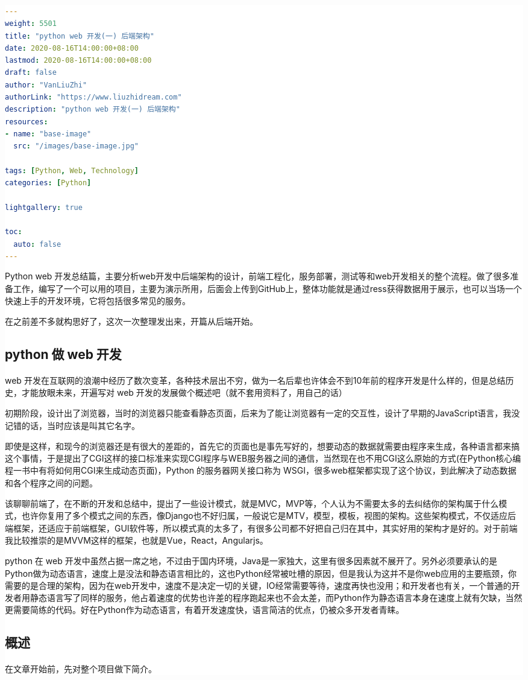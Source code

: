 ```yaml
---
weight: 5501
title: "python web 开发(一) 后端架构"
date: 2020-08-16T14:00:00+08:00
lastmod: 2020-08-16T14:00:00+08:00
draft: false
author: "VanLiuZhi"
authorLink: "https://www.liuzhidream.com"
description: "python web 开发(一) 后端架构"
resources:
- name: "base-image"
  src: "/images/base-image.jpg"

tags: [Python, Web, Technology]
categories: [Python]

lightgallery: true

toc:
  auto: false
---
```


Python web 开发总结篇，主要分析web开发中后端架构的设计，前端工程化，服务部署，测试等和web开发相关的整个流程。做了很多准备工作，编写了一个可以用的项目，主要为演示所用，后面会上传到GitHub上，整体功能就是通过ress获得数据用于展示，也可以当场一个快速上手的开发环境，它将包括很多常见的服务。

在之前差不多就构思好了，这次一次整理发出来，开篇从后端开始。



## python 做 web 开发

web 开发在互联网的浪潮中经历了数次变革，各种技术层出不穷，做为一名后辈也许体会不到10年前的程序开发是什么样的，但是总结历史，才能放眼未来，开遍写对 web 开发的发展做个概述吧（就不套用资料了，用自己的话）

初期阶段，设计出了浏览器，当时的浏览器只能查看静态页面，后来为了能让浏览器有一定的交互性，设计了早期的JavaScript语言，我没记错的话，当时应该是叫其它名字。

即使是这样，和现今的浏览器还是有很大的差距的，首先它的页面也是事先写好的，想要动态的数据就需要由程序来生成，各种语言都来搞这个事情，于是提出了CGI这样的接口标准来实现CGI程序与WEB服务器之间的通信，当然现在也不用CGI这么原始的方式(在Python核心编程一书中有将如何用CGI来生成动态页面)，Python 的服务器网关接口称为 WSGI，很多web框架都实现了这个协议，到此解决了动态数据和各个程序之间的问题。

该聊聊前端了，在不断的开发和总结中，提出了一些设计模式，就是MVC，MVP等，个人认为不需要太多的去纠结你的架构属于什么模式，也许你复用了多个模式之间的东西，像Django也不好归属，一般说它是MTV，模型，模板，视图的架构。这些架构模式，不仅适应后端框架，还适应于前端框架，GUI软件等，所以模式真的太多了，有很多公司都不好把自己归在其中，其实好用的架构才是好的。对于前端我比较推崇的是MVVM这样的框架，也就是Vue，React，Angularjs。

python 在 web 开发中虽然占据一席之地，不过由于国内环境，Java是一家独大，这里有很多因素就不展开了。另外必须要承认的是Python做为动态语言，速度上是没法和静态语言相比的，这也Python经常被吐槽的原因，但是我认为这并不是你web应用的主要瓶颈，你需要的是合理的架构，因为在web开发中，速度不是决定一切的关键，IO经常需要等待，速度再快也没用；和开发者也有关，一个普通的开发者用静态语言写了同样的服务，他占着速度的优势也许差的程序跑起来也不会太差，而Python作为静态语言本身在速度上就有欠缺，当然更需要简练的代码。好在Python作为动态语言，有着开发速度快，语言简洁的优点，仍被众多开发者青睐。

## 概述

在文章开始前，先对整个项目做下简介。
